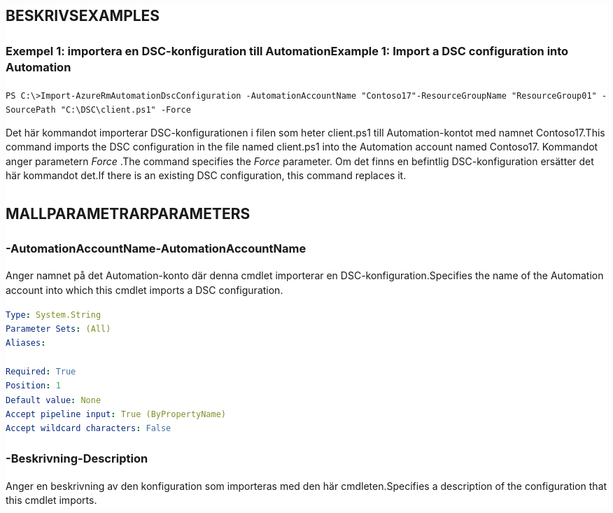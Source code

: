 ## <span data-ttu-id="3afa4-108">BESKRIVS</span><span class="sxs-lookup"><span data-stu-id="3afa4-108">EXAMPLES</span></span>

### <span data-ttu-id="3afa4-109">Exempel 1: importera en DSC-konfiguration till Automation</span><span class="sxs-lookup"><span data-stu-id="3afa4-109">Example 1: Import a DSC configuration into Automation</span></span>
```
PS C:\>Import-AzureRmAutomationDscConfiguration -AutomationAccountName "Contoso17"-ResourceGroupName "ResourceGroup01" -SourcePath "C:\DSC\client.ps1" -Force
```

<span data-ttu-id="3afa4-110">Det här kommandot importerar DSC-konfigurationen i filen som heter client.ps1 till Automation-kontot med namnet Contoso17.</span><span class="sxs-lookup"><span data-stu-id="3afa4-110">This command imports the DSC configuration in the file named client.ps1 into the Automation account named Contoso17.</span></span> <span data-ttu-id="3afa4-111">Kommandot anger parametern *Force* .</span><span class="sxs-lookup"><span data-stu-id="3afa4-111">The command specifies the *Force* parameter.</span></span> <span data-ttu-id="3afa4-112">Om det finns en befintlig DSC-konfiguration ersätter det här kommandot det.</span><span class="sxs-lookup"><span data-stu-id="3afa4-112">If there is an existing DSC configuration, this command replaces it.</span></span>

## <span data-ttu-id="3afa4-113">MALLPARAMETRAR</span><span class="sxs-lookup"><span data-stu-id="3afa4-113">PARAMETERS</span></span>

### <span data-ttu-id="3afa4-114">-AutomationAccountName</span><span class="sxs-lookup"><span data-stu-id="3afa4-114">-AutomationAccountName</span></span>
<span data-ttu-id="3afa4-115">Anger namnet på det Automation-konto där denna cmdlet importerar en DSC-konfiguration.</span><span class="sxs-lookup"><span data-stu-id="3afa4-115">Specifies the name of the Automation account into which this cmdlet imports a DSC configuration.</span></span>

```yaml
Type: System.String
Parameter Sets: (All)
Aliases: 

Required: True
Position: 1
Default value: None
Accept pipeline input: True (ByPropertyName)
Accept wildcard characters: False
```

### <span data-ttu-id="3afa4-116">-Beskrivning</span><span class="sxs-lookup"><span data-stu-id="3afa4-116">-Description</span></span>
<span data-ttu-id="3afa4-117">Anger en beskrivning av den konfiguration som importeras med den här cmdleten.</span><span class="sxs-lookup"><span data-stu-id="3afa4-117">Specifies a description of the configuration that this cmdlet imports.</span></span>
